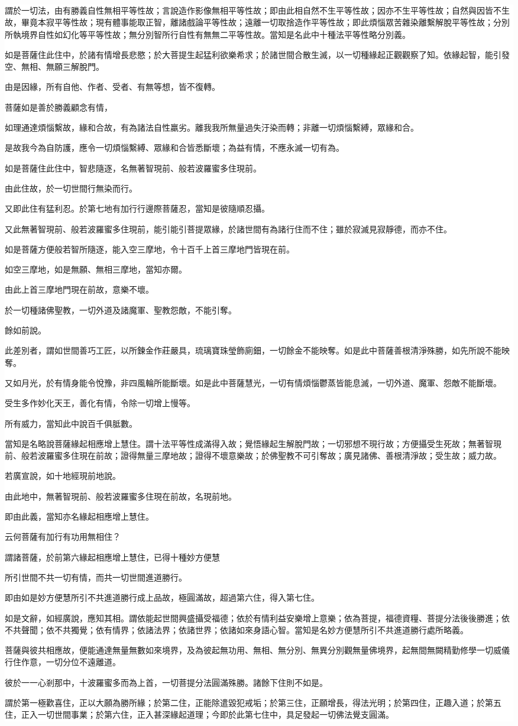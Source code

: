 謂於一切法，由有勝義自性無相平等性故；言說造作影像無相平等性故；即由此相自然不生平等性故；因亦不生平等性故；自然與因皆不生故，畢竟本寂平等性故；現有體事能取正智，離諸戲論平等性故；遠離一切取捨造作平等性故；即此煩惱眾苦雜染離繫解脫平等性故；分別所執境界自性如幻化等平等性故；無分別智所行自性有無無二平等性故。當知是名此中十種法平等性略分別義。

如是菩薩住此住中，於諸有情增長悲愍；於大菩提生起猛利欲樂希求；於諸世間合散生滅，以一切種緣起正觀觀察了知。依緣起智，能引發空、無相、無願三解脫門。

由是因緣，所有自他、作者、受者、有無等想，皆不復轉。

菩薩如是善於勝義顧念有情，

如理通達煩惱繫故，緣和合故，有為諸法自性羸劣。離我我所無量過失汙染而轉；非離一切煩惱繫縛，眾緣和合。

是故我今為自防護，應令一切煩惱繫縛、眾緣和合皆悉斷壞；為益有情，不應永滅一切有為。

如是菩薩住此住中，智悲隨逐，名無著智現前、般若波羅蜜多住現前。

由此住故，於一切世間行無染而行。

又即此住有猛利忍。於第七地有加行行邊際菩薩忍，當知是彼隨順忍攝。

又此無著智現前、般若波羅蜜多住現前，能引能引菩提眾緣，於諸世間有為諸行住而不住；雖於寂滅見寂靜德，而亦不住。

如是菩薩方便般若智所隨逐，能入空三摩地，令十百千上首三摩地門皆現在前。

如空三摩地，如是無願、無相三摩地，當知亦爾。

由此上首三摩地門現在前故，意樂不壞。

於一切種諸佛聖教，一切外道及諸魔軍、聖教怨敵，不能引奪。

餘如前說。

此差別者，謂如世間善巧工匠，以所鍊金作莊嚴具，琉璃寶珠瑩飾廁鈿，一切餘金不能映奪。如是此中菩薩善根清淨殊勝，如先所說不能映奪。

又如月光，於有情身能令悅豫，非四風輪所能斷壞。如是此中菩薩慧光，一切有情煩惱鬱蒸皆能息滅，一切外道、魔軍、怨敵不能斷壞。

受生多作妙化天王，善化有情，令除一切增上慢等。

所有威力，當知此中說百千俱胝數。

當知是名略說菩薩緣起相應增上慧住。謂十法平等性成滿得入故；覺悟緣起生解脫門故；一切邪想不現行故；方便攝受生死故；無著智現前、般若波羅蜜多住現在前故；證得無量三摩地故；證得不壞意樂故；於佛聖教不可引奪故；廣見諸佛、善根清淨故；受生故；威力故。

若廣宣說，如十地經現前地說。

由此地中，無著智現前、般若波羅蜜多住現在前故，名現前地。

即由此義，當知亦名緣起相應增上慧住。

云何菩薩有加行有功用無相住？

謂諸菩薩，於前第六緣起相應增上慧住，已得十種妙方便慧

所引世間不共一切有情，而共一切世間進道勝行。

即由如是妙方便慧所引不共進道勝行成上品故，極圓滿故，超過第六住，得入第七住。

如是文辭，如經廣說，應知其相。謂依能起世間興盛攝受福德；依於有情利益安樂增上意樂；依為菩提，福德資糧、菩提分法後後勝進；依不共聲聞；依不共獨覺；依有情界；依諸法界；依諸世界；依諸如來身語心智。當知是名妙方便慧所引不共進道勝行處所略義。

菩薩與彼共相應故，便能通達無量無數如來境界，及為彼起無功用、無相、無分別、無異分別觀無量佛境界，起無間無闕精勤修學一切威儀行住作意，一切分位不遠離道。

彼於一一心剎那中，十波羅蜜多而為上首，一切菩提分法圓滿殊勝。諸餘下住則不如是。

謂於第一極歡喜住，正以大願為勝所緣；於第二住，正能除遣毀犯戒垢；於第三住，正願增長，得法光明；於第四住，正趣入道；於第五住，正入一切世間事業；於第六住，正入甚深緣起道理；今即於此第七住中，具足發起一切佛法覺支圓滿。
